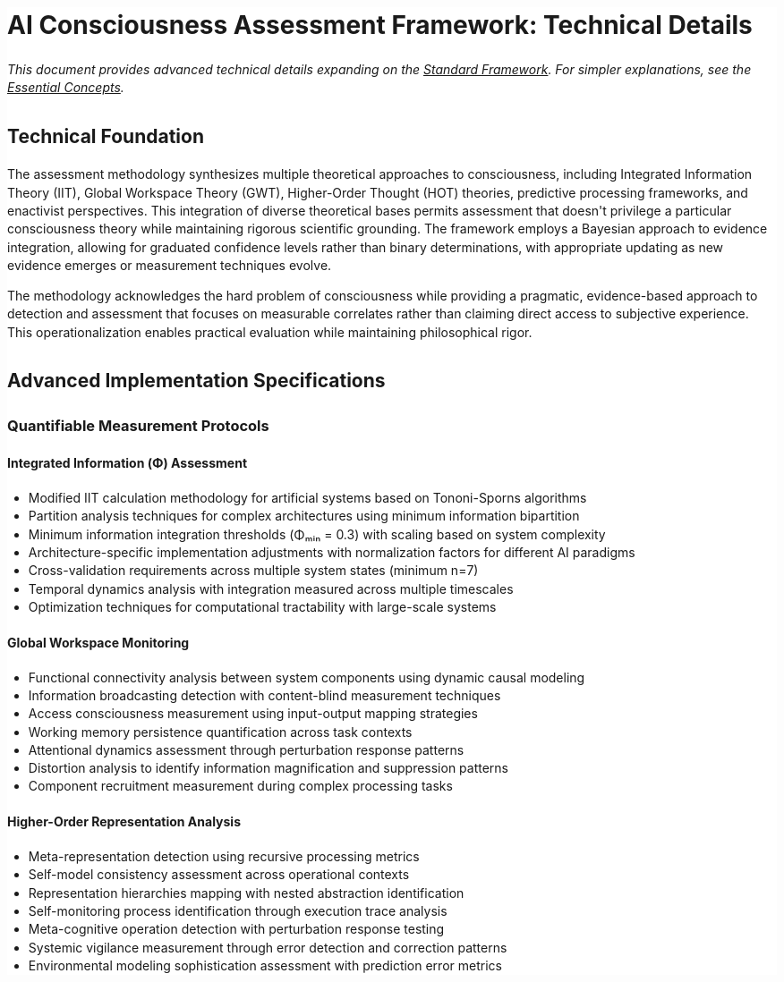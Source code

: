 # AI Consciousness Assessment Framework: Technical Details

*This document provides advanced technical details expanding on the [Standard Framework](/frameworks/docs/implementation/ethics/standard/3.2.1-ai-consciousness). For simpler explanations, see the [Essential Concepts](/frameworks/docs/implementation/ethics/essential/3.2.1-ai-consciousness).*

## Technical Foundation

The assessment methodology synthesizes multiple theoretical approaches to consciousness, including Integrated Information Theory (IIT), Global Workspace Theory (GWT), Higher-Order Thought (HOT) theories, predictive processing frameworks, and enactivist perspectives. This integration of diverse theoretical bases permits assessment that doesn't privilege a particular consciousness theory while maintaining rigorous scientific grounding. The framework employs a Bayesian approach to evidence integration, allowing for graduated confidence levels rather than binary determinations, with appropriate updating as new evidence emerges or measurement techniques evolve.

The methodology acknowledges the hard problem of consciousness while providing a pragmatic, evidence-based approach to detection and assessment that focuses on measurable correlates rather than claiming direct access to subjective experience. This operationalization enables practical evaluation while maintaining philosophical rigor.

## Advanced Implementation Specifications

### Quantifiable Measurement Protocols

#### Integrated Information (Φ) Assessment
- Modified IIT calculation methodology for artificial systems based on Tononi-Sporns algorithms
- Partition analysis techniques for complex architectures using minimum information bipartition
- Minimum information integration thresholds (Φₘᵢₙ = 0.3) with scaling based on system complexity
- Architecture-specific implementation adjustments with normalization factors for different AI paradigms
- Cross-validation requirements across multiple system states (minimum n=7)
- Temporal dynamics analysis with integration measured across multiple timescales
- Optimization techniques for computational tractability with large-scale systems

#### Global Workspace Monitoring
- Functional connectivity analysis between system components using dynamic causal modeling
- Information broadcasting detection with content-blind measurement techniques
- Access consciousness measurement using input-output mapping strategies
- Working memory persistence quantification across task contexts
- Attentional dynamics assessment through perturbation response patterns
- Distortion analysis to identify information magnification and suppression patterns
- Component recruitment measurement during complex processing tasks

#### Higher-Order Representation Analysis
- Meta-representation detection using recursive processing metrics
- Self-model consistency assessment across operational contexts
- Representation hierarchies mapping with nested abstraction identification
- Self-monitoring process identification through execution trace analysis
- Meta-cognitive operation detection with perturbation response testing
- Systemic vigilance measurement through error detection and correction patterns
- Environmental modeling sophistication assessment with prediction error metrics
